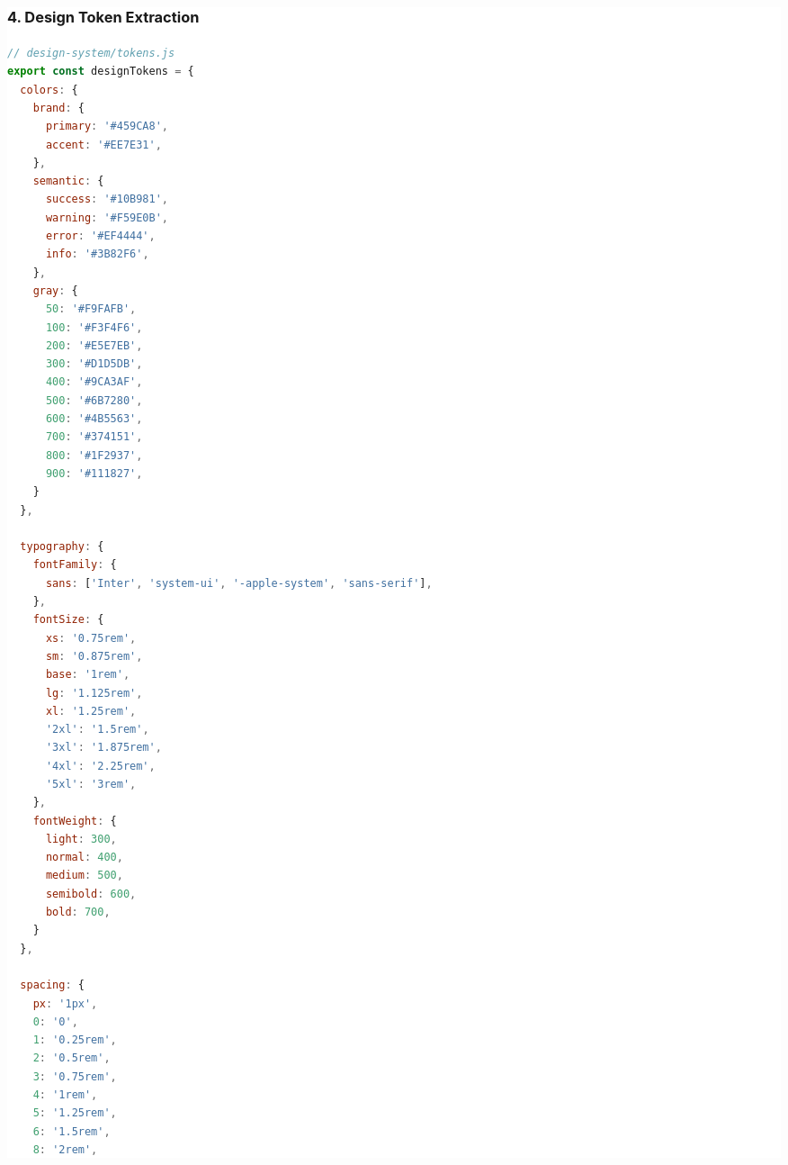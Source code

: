 ### **4. Design Token Extraction**
```javascript
// design-system/tokens.js
export const designTokens = {
  colors: {
    brand: {
      primary: '#459CA8',
      accent: '#EE7E31',
    },
    semantic: {
      success: '#10B981',
      warning: '#F59E0B',
      error: '#EF4444',
      info: '#3B82F6',
    },
    gray: {
      50: '#F9FAFB',
      100: '#F3F4F6',
      200: '#E5E7EB',
      300: '#D1D5DB',
      400: '#9CA3AF',
      500: '#6B7280',
      600: '#4B5563',
      700: '#374151',
      800: '#1F2937',
      900: '#111827',
    }
  },
  
  typography: {
    fontFamily: {
      sans: ['Inter', 'system-ui', '-apple-system', 'sans-serif'],
    },
    fontSize: {
      xs: '0.75rem',
      sm: '0.875rem',
      base: '1rem',
      lg: '1.125rem',
      xl: '1.25rem',
      '2xl': '1.5rem',
      '3xl': '1.875rem',
      '4xl': '2.25rem',
      '5xl': '3rem',
    },
    fontWeight: {
      light: 300,
      normal: 400,
      medium: 500,
      semibold: 600,
      bold: 700,
    }
  },
  
  spacing: {
    px: '1px',
    0: '0',
    1: '0.25rem',
    2: '0.5rem',
    3: '0.75rem',
    4: '1rem',
    5: '1.25rem',
    6: '1.5rem',
    8: '2rem',
```